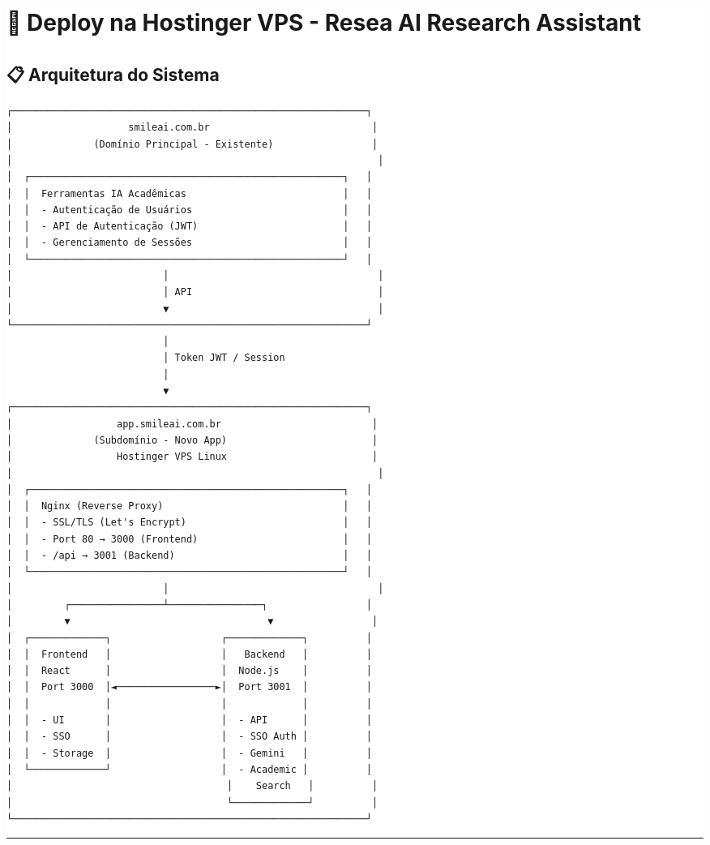 # 🚀 Deploy na Hostinger VPS - Resea AI Research Assistant

## 📋 Arquitetura do Sistema

```
┌─────────────────────────────────────────────────────────────┐
│                    smileai.com.br                            │
│              (Domínio Principal - Existente)                 │
│                                                               │
│  ┌──────────────────────────────────────────────────────┐   │
│  │  Ferramentas IA Acadêmicas                           │   │
│  │  - Autenticação de Usuários                          │   │
│  │  - API de Autenticação (JWT)                         │   │
│  │  - Gerenciamento de Sessões                          │   │
│  └──────────────────────────────────────────────────────┘   │
│                          │                                    │
│                          │ API                                │
│                          ▼                                    │
└─────────────────────────────────────────────────────────────┘
                           │
                           │ Token JWT / Session
                           │
                           ▼
┌─────────────────────────────────────────────────────────────┐
│                  app.smileai.com.br                          │
│              (Subdomínio - Novo App)                         │
│                  Hostinger VPS Linux                         │
│                                                               │
│  ┌──────────────────────────────────────────────────────┐   │
│  │  Nginx (Reverse Proxy)                               │   │
│  │  - SSL/TLS (Let's Encrypt)                           │   │
│  │  - Port 80 → 3000 (Frontend)                         │   │
│  │  - /api → 3001 (Backend)                             │   │
│  └──────────────────────────────────────────────────────┘   │
│                          │                                    │
│         ┌────────────────┴────────────────┐                 │
│         ▼                                  ▼                 │
│  ┌─────────────┐                   ┌─────────────┐          │
│  │  Frontend   │                   │   Backend   │          │
│  │  React      │                   │  Node.js    │          │
│  │  Port 3000  │◄─────────────────►│  Port 3001  │          │
│  │             │                   │             │          │
│  │  - UI       │                   │  - API      │          │
│  │  - SSO      │                   │  - SSO Auth │          │
│  │  - Storage  │                   │  - Gemini   │          │
│  └─────────────┘                   │  - Academic │          │
│                                     │    Search   │          │
│                                     └─────────────┘          │
└─────────────────────────────────────────────────────────────┘
```

---